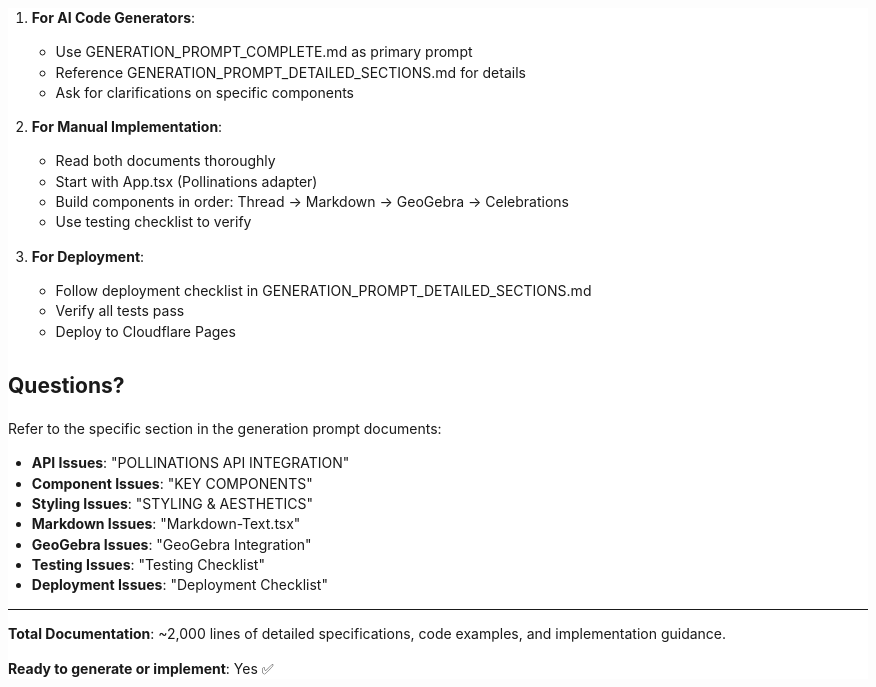 1. **For AI Code Generators**:
   - Use GENERATION_PROMPT_COMPLETE.md as primary prompt
   - Reference GENERATION_PROMPT_DETAILED_SECTIONS.md for details
   - Ask for clarifications on specific components

2. **For Manual Implementation**:
   - Read both documents thoroughly
   - Start with App.tsx (Pollinations adapter)
   - Build components in order: Thread → Markdown → GeoGebra → Celebrations
   - Use testing checklist to verify

3. **For Deployment**:
   - Follow deployment checklist in GENERATION_PROMPT_DETAILED_SECTIONS.md
   - Verify all tests pass
   - Deploy to Cloudflare Pages

## Questions?

Refer to the specific section in the generation prompt documents:
- **API Issues**: "POLLINATIONS API INTEGRATION"
- **Component Issues**: "KEY COMPONENTS"
- **Styling Issues**: "STYLING & AESTHETICS"
- **Markdown Issues**: "Markdown-Text.tsx"
- **GeoGebra Issues**: "GeoGebra Integration"
- **Testing Issues**: "Testing Checklist"
- **Deployment Issues**: "Deployment Checklist"

---

**Total Documentation**: ~2,000 lines of detailed specifications, code examples, and implementation guidance.

**Ready to generate or implement**: Yes ✅
